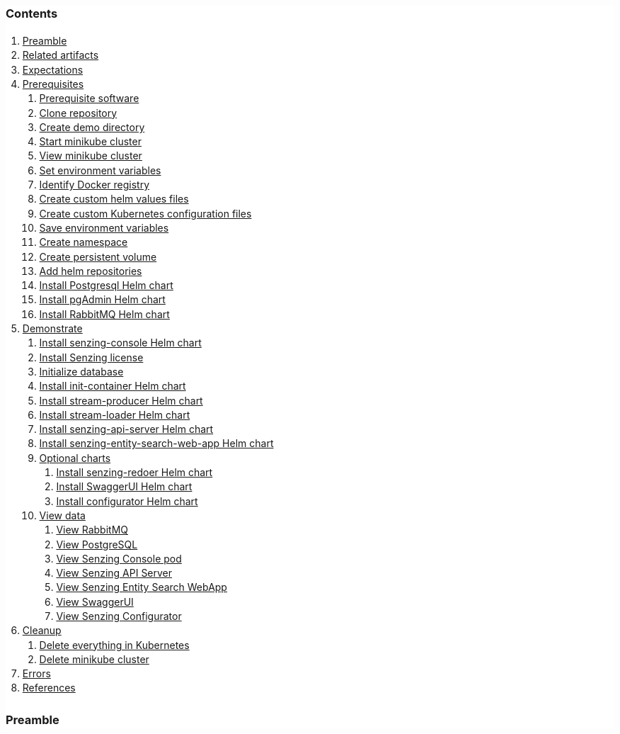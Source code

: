 ### Contents

1. [Preamble](#preamble)
1. [Related artifacts](#related-artifacts)
1. [Expectations](#expectations)
1. [Prerequisites](#prerequisites)
    1. [Prerequisite software](#prerequisite-software)
    1. [Clone repository](#clone-repository)
    1. [Create demo directory](#create-demo-directory)
    1. [Start minikube cluster](#start-minikube-cluster)
    1. [View minikube cluster](#view-minikube-cluster)
    1. [Set environment variables](#set-environment-variables)
    1. [Identify Docker registry](#identify-docker-registry)
    1. [Create custom helm values files](#create-custom-helm-values-files)
    1. [Create custom Kubernetes configuration files](#create-custom-kubernetes-configuration-files)
    1. [Save environment variables](#save-environment-variables)
    1. [Create namespace](#create-namespace)
    1. [Create persistent volume](#create-persistent-volume)
    1. [Add helm repositories](#add-helm-repositories)
    1. [Install Postgresql Helm chart](#install-postgresql-helm-chart)
    1. [Install pgAdmin Helm chart](#install-pgadmin-helm-chart)
    1. [Install RabbitMQ Helm chart](#install-rabbitmq-helm-chart)
1. [Demonstrate](#demonstrate)
    1. [Install senzing-console Helm chart](#install-senzing-console-helm-chart)
    1. [Install Senzing license](#install-senzing-license)
    1. [Initialize database](#initialize-database)
    1. [Install init-container Helm chart](#install-init-container-helm-chart)
    1. [Install stream-producer Helm chart](#install-stream-producer-helm-chart)
    1. [Install stream-loader Helm chart](#install-stream-loader-helm-chart)
    1. [Install senzing-api-server Helm chart](#install-senzing-api-server-helm-chart)
    1. [Install senzing-entity-search-web-app Helm chart](#install-senzing-entity-search-web-app-helm-chart)
    1. [Optional charts](#optional-charts)
        1. [Install senzing-redoer Helm chart](#install-senzing-redoer-helm-chart)
        1. [Install SwaggerUI Helm chart](#install-swaggerui-helm-chart)
        1. [Install configurator Helm chart](#install-configurator-helm-chart)
    1. [View data](#view-data)
        1. [View RabbitMQ](#view-rabbitmq)
        1. [View PostgreSQL](#view-postgresql)
        1. [View Senzing Console pod](#view-senzing-console-pod)
        1. [View Senzing API Server](#view-senzing-api-server)
        1. [View Senzing Entity Search WebApp](#view-senzing-entity-search-webapp)
        1. [View SwaggerUI](#view-swaggerui)
        1. [View Senzing Configurator](#view-senzing-configurator)
1. [Cleanup](#cleanup)
    1. [Delete everything in Kubernetes](#delete-everything-in-kubernetes)
    1. [Delete minikube cluster](#delete-minikube-cluster)
1. [Errors](#errors)
1. [References](#references)

### Preamble
